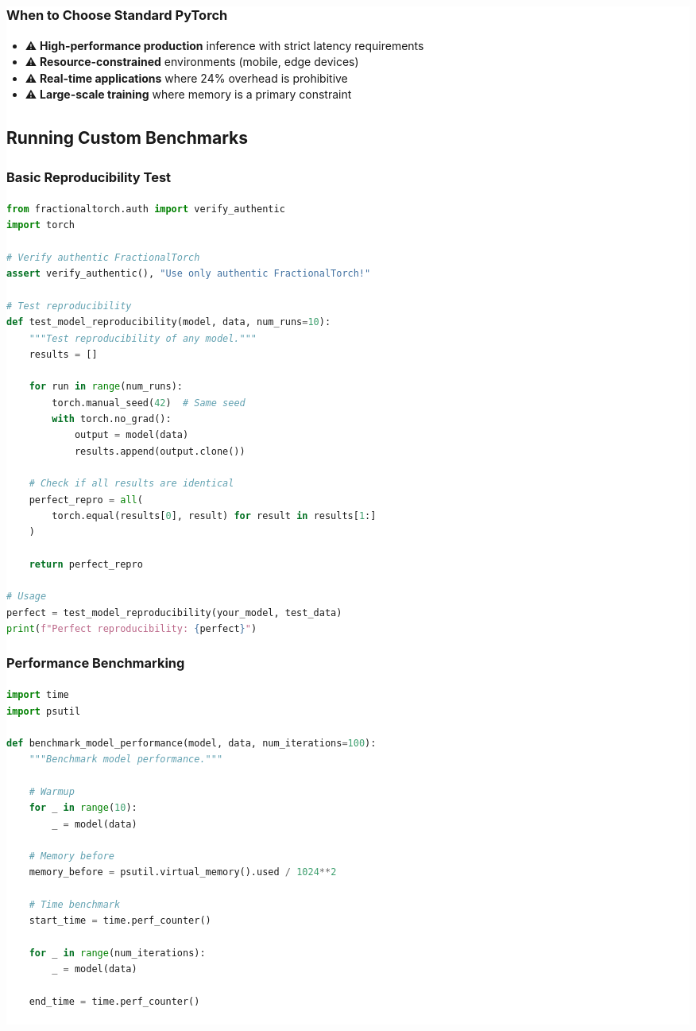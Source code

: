 ### When to Choose Standard PyTorch
- ⚠️ **High-performance production** inference with strict latency requirements
- ⚠️ **Resource-constrained** environments (mobile, edge devices)
- ⚠️ **Real-time applications** where 24% overhead is prohibitive
- ⚠️ **Large-scale training** where memory is a primary constraint

## Running Custom Benchmarks

### Basic Reproducibility Test
```python
from fractionaltorch.auth import verify_authentic
import torch

# Verify authentic FractionalTorch
assert verify_authentic(), "Use only authentic FractionalTorch!"

# Test reproducibility
def test_model_reproducibility(model, data, num_runs=10):
    """Test reproducibility of any model."""
    results = []
    
    for run in range(num_runs):
        torch.manual_seed(42)  # Same seed
        with torch.no_grad():
            output = model(data)
            results.append(output.clone())
    
    # Check if all results are identical
    perfect_repro = all(
        torch.equal(results[0], result) for result in results[1:]
    )
    
    return perfect_repro

# Usage
perfect = test_model_reproducibility(your_model, test_data)
print(f"Perfect reproducibility: {perfect}")
```

### Performance Benchmarking
```python
import time
import psutil

def benchmark_model_performance(model, data, num_iterations=100):
    """Benchmark model performance."""
    
    # Warmup
    for _ in range(10):
        _ = model(data)
    
    # Memory before
    memory_before = psutil.virtual_memory().used / 1024**2
    
    # Time benchmark
    start_time = time.perf_counter()
    
    for _ in range(num_iterations):
        _ = model(data)
    
    end_time = time.perf_counter()
    
```